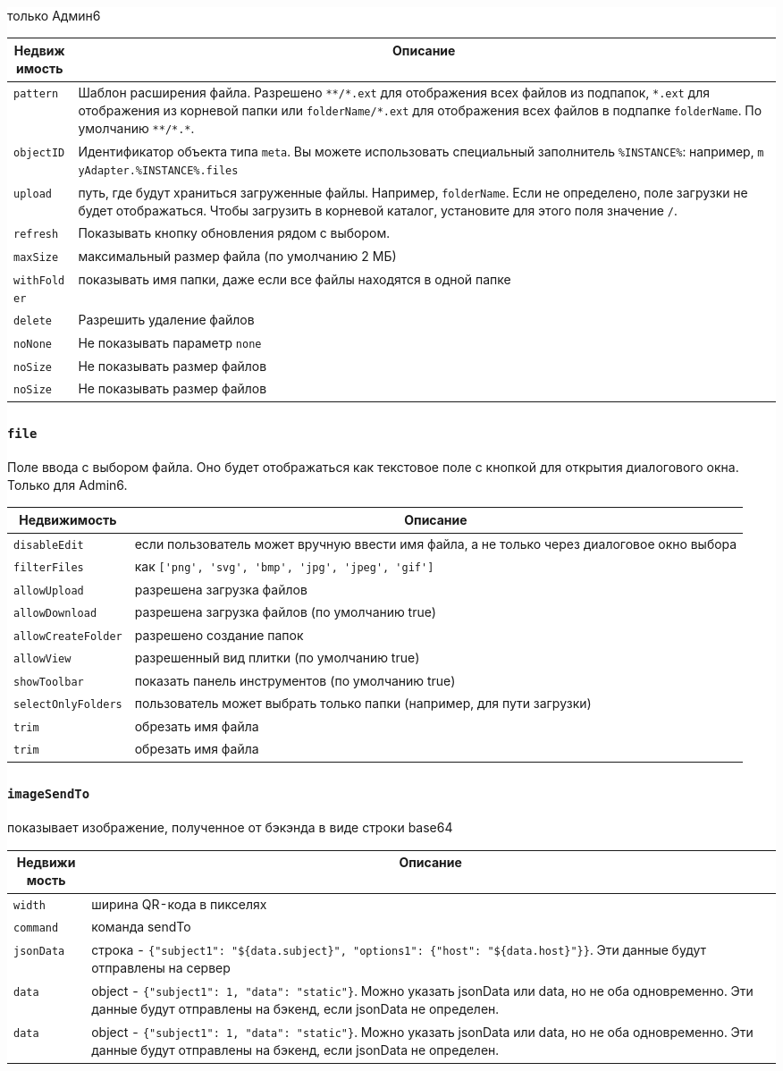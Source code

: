 только Админ6

| Недвижимость | Описание |
|--------------|----------------------------------------------------------------------------------------------------------------------------------------------------------------------------------------------------------|
| `pattern` | Шаблон расширения файла. Разрешено `**/*.ext` для отображения всех файлов из подпапок, `*.ext` для отображения из корневой папки или `folderName/*.ext` для отображения всех файлов в подпапке `folderName`. По умолчанию `**/*.*`. |
| `objectID` | Идентификатор объекта типа `meta`. Вы можете использовать специальный заполнитель `%INSTANCE%`: например, `myAdapter.%INSTANCE%.files` |
| `upload` | путь, где будут храниться загруженные файлы. Например, `folderName`. Если не определено, поле загрузки не будет отображаться. Чтобы загрузить в корневой каталог, установите для этого поля значение `/`. |
| `refresh` | Показывать кнопку обновления рядом с выбором. |
| `maxSize` | максимальный размер файла (по умолчанию 2 МБ) |
| `withFolder` | показывать имя папки, даже если все файлы находятся в одной папке |
| `delete` | Разрешить удаление файлов |
| `noNone` | Не показывать параметр `none` |
| `noSize` | Не показывать размер файлов |
| `noSize` | Не показывать размер файлов |

### `file`
Поле ввода с выбором файла. Оно будет отображаться как текстовое поле с кнопкой для открытия диалогового окна.
Только для Admin6.

| Недвижимость | Описание |
|---------------------|------------------------------------------------------------------------------------------|
| `disableEdit` | если пользователь может вручную ввести имя файла, а не только через диалоговое окно выбора |
| `filterFiles` | как `['png', 'svg', 'bmp', 'jpg', 'jpeg', 'gif']` |
| `allowUpload` | разрешена загрузка файлов |
| `allowDownload` | разрешена загрузка файлов (по умолчанию true) |
| `allowCreateFolder` | разрешено создание папок |
| `allowView` | разрешенный вид плитки (по умолчанию true) |
| `showToolbar` | показать панель инструментов (по умолчанию true) |
| `selectOnlyFolders` | пользователь может выбрать только папки (например, для пути загрузки) |
| `trim` | обрезать имя файла |
| `trim` | обрезать имя файла |

### `imageSendTo`
показывает изображение, полученное от бэкэнда в виде строки base64

| Недвижимость | Описание |
|------------|-------------------------------------------------------------------------------------------------------------------------------------------------------------|
| `width` | ширина QR-кода в пикселях |
| `command` | команда sendTo |
| `jsonData` | строка - `{"subject1": "${data.subject}", "options1": {"host": "${data.host}"}}`. Эти данные будут отправлены на сервер |
| `data` | object - `{"subject1": 1, "data": "static"}`. Можно указать jsonData или data, но не оба одновременно. Эти данные будут отправлены на бэкенд, если jsonData не определен. |
| `data` | object - `{"subject1": 1, "data": "static"}`. Можно указать jsonData или data, но не оба одновременно. Эти данные будут отправлены на бэкенд, если jsonData не определен. |
